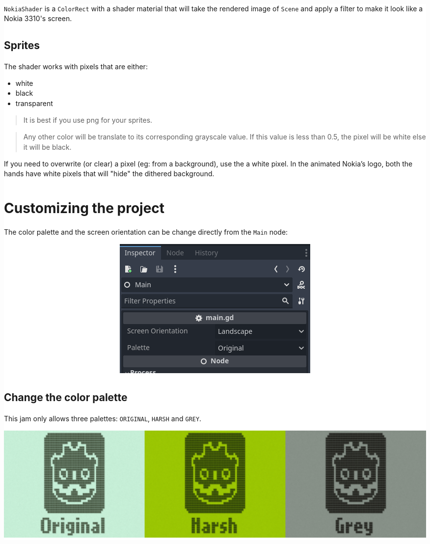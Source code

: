 `NokiaShader` is a `ColorRect` with a shader material that will take the rendered image of `Scene` and apply a filter to make it look like a Nokia 3310's screen.

## Sprites

The shader works with pixels that are either:
- white
- black
- transparent

> It is best if you use png for your sprites.

> Any other color will be translate to its corresponding grayscale value. If this value is less than 0.5, the pixel will be white else it will be black.

If you need to overwrite (or clear) a pixel (eg: from a background), use the a white pixel. In the animated Nokia’s logo, both the hands have white pixels that will "hide" the dithered background.

# Customizing the project

The color palette and the screen orientation can be change directly from the `Main` node:

<p align="center">
	<img src="./assets/doc/main-parameters.png" alt="main node options" />
</p>

## Change the color palette

This jam only allows three palettes: `ORIGINAL`, `HARSH` and `GREY`.

<p align="center">
	<img src="./assets/doc/color-palettes.png" alt="all the palettes" width="100%"/>
</p>
